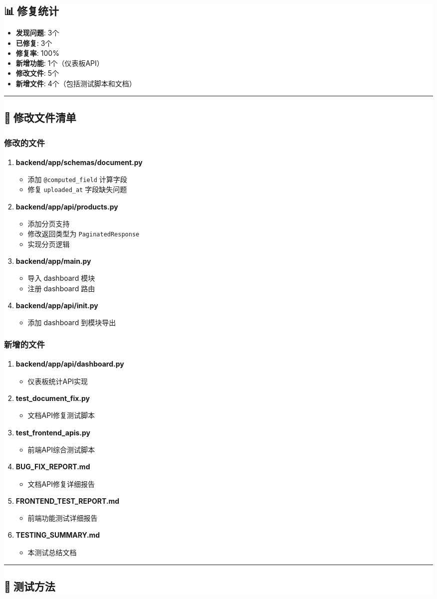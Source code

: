 
## 📊 修复统计

- **发现问题**: 3个
- **已修复**: 3个
- **修复率**: 100%
- **新增功能**: 1个（仪表板API）
- **修改文件**: 5个
- **新增文件**: 4个（包括测试脚本和文档）

---

## 📁 修改文件清单

### 修改的文件

1. **backend/app/schemas/document.py**
   - 添加 `@computed_field` 计算字段
   - 修复 `uploaded_at` 字段缺失问题

2. **backend/app/api/products.py**
   - 添加分页支持
   - 修改返回类型为 `PaginatedResponse`
   - 实现分页逻辑

3. **backend/app/main.py**
   - 导入 dashboard 模块
   - 注册 dashboard 路由

4. **backend/app/api/__init__.py**
   - 添加 dashboard 到模块导出

### 新增的文件

1. **backend/app/api/dashboard.py**
   - 仪表板统计API实现

2. **test_document_fix.py**
   - 文档API修复测试脚本

3. **test_frontend_apis.py**
   - 前端API综合测试脚本

4. **BUG_FIX_REPORT.md**
   - 文档API修复详细报告

5. **FRONTEND_TEST_REPORT.md**
   - 前端功能测试详细报告

6. **TESTING_SUMMARY.md**
   - 本测试总结文档

---

## 🎯 测试方法
